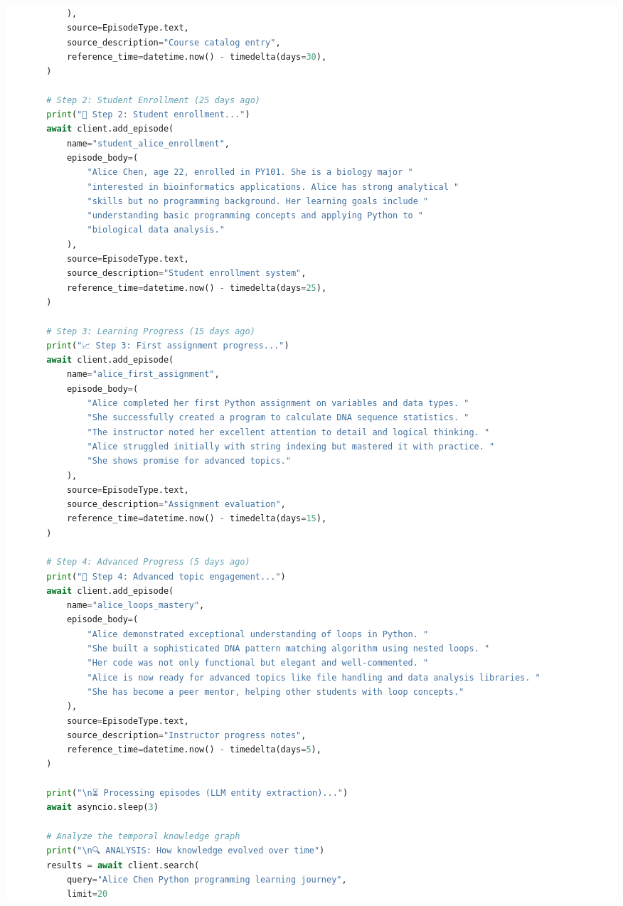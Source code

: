 ```python
            ),
            source=EpisodeType.text,
            source_description="Course catalog entry",
            reference_time=datetime.now() - timedelta(days=30),
        )
        
        # Step 2: Student Enrollment (25 days ago)
        print("👤 Step 2: Student enrollment...")
        await client.add_episode(
            name="student_alice_enrollment",
            episode_body=(
                "Alice Chen, age 22, enrolled in PY101. She is a biology major "
                "interested in bioinformatics applications. Alice has strong analytical "
                "skills but no programming background. Her learning goals include "
                "understanding basic programming concepts and applying Python to "
                "biological data analysis."
            ),
            source=EpisodeType.text,
            source_description="Student enrollment system",
            reference_time=datetime.now() - timedelta(days=25),
        )
        
        # Step 3: Learning Progress (15 days ago)
        print("📈 Step 3: First assignment progress...")
        await client.add_episode(
            name="alice_first_assignment",
            episode_body=(
                "Alice completed her first Python assignment on variables and data types. "
                "She successfully created a program to calculate DNA sequence statistics. "
                "The instructor noted her excellent attention to detail and logical thinking. "
                "Alice struggled initially with string indexing but mastered it with practice. "
                "She shows promise for advanced topics."
            ),
            source=EpisodeType.text,
            source_description="Assignment evaluation",
            reference_time=datetime.now() - timedelta(days=15),
        )
        
        # Step 4: Advanced Progress (5 days ago)
        print("🚀 Step 4: Advanced topic engagement...")
        await client.add_episode(
            name="alice_loops_mastery",
            episode_body=(
                "Alice demonstrated exceptional understanding of loops in Python. "
                "She built a sophisticated DNA pattern matching algorithm using nested loops. "
                "Her code was not only functional but elegant and well-commented. "
                "Alice is now ready for advanced topics like file handling and data analysis libraries. "
                "She has become a peer mentor, helping other students with loop concepts."
            ),
            source=EpisodeType.text,
            source_description="Instructor progress notes",
            reference_time=datetime.now() - timedelta(days=5),
        )
        
        print("\n⏳ Processing episodes (LLM entity extraction)...")
        await asyncio.sleep(3)
        
        # Analyze the temporal knowledge graph
        print("\n🔍 ANALYSIS: How knowledge evolved over time")
        results = await client.search(
            query="Alice Chen Python programming learning journey",
            limit=20
```